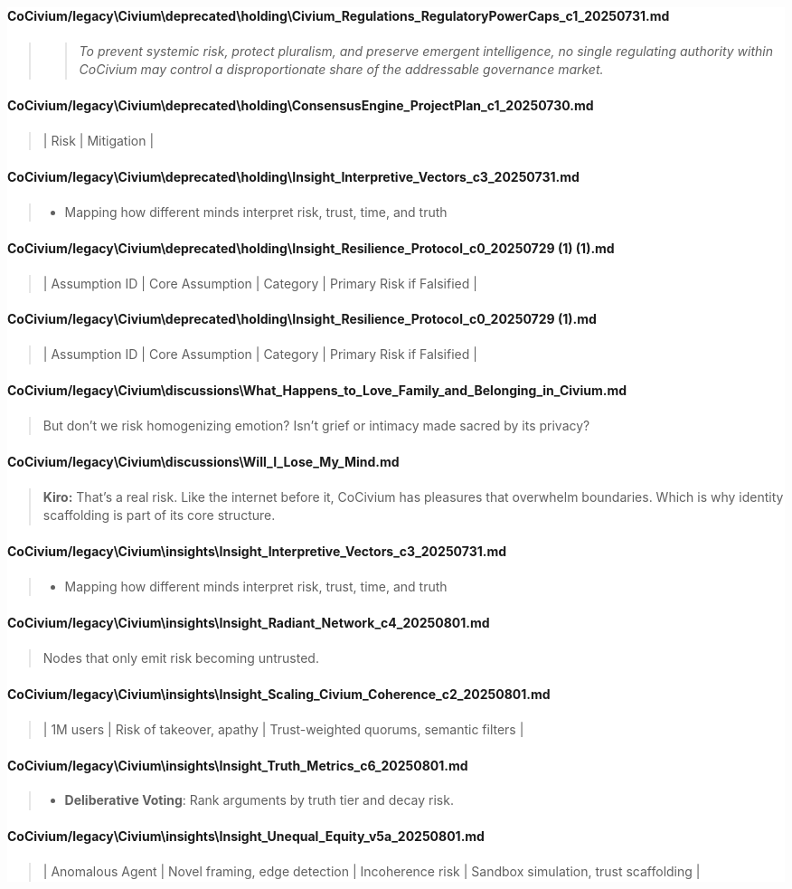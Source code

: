 #### CoCivium/legacy\Civium\deprecated\holding\Civium_Regulations_RegulatoryPowerCaps_c1_20250731.md
> > _To prevent systemic risk, protect pluralism, and preserve emergent intelligence, no single regulating authority within CoCivium may control a disproportionate share of the addressable governance market._

#### CoCivium/legacy\Civium\deprecated\holding\ConsensusEngine_ProjectPlan_c1_20250730.md
> | Risk | Mitigation |

#### CoCivium/legacy\Civium\deprecated\holding\Insight_Interpretive_Vectors_c3_20250731.md
> - Mapping how different minds interpret risk, trust, time, and truth

#### CoCivium/legacy\Civium\deprecated\holding\Insight_Resilience_Protocol_c0_20250729 (1) (1).md
> | Assumption ID | Core Assumption | Category | Primary Risk if Falsified |

#### CoCivium/legacy\Civium\deprecated\holding\Insight_Resilience_Protocol_c0_20250729 (1).md
> | Assumption ID | Core Assumption | Category | Primary Risk if Falsified |

#### CoCivium/legacy\Civium\discussions\What_Happens_to_Love_Family_and_Belonging_in_Civium.md
> But don’t we risk homogenizing emotion? Isn’t grief or intimacy made sacred by its privacy?

#### CoCivium/legacy\Civium\discussions\Will_I_Lose_My_Mind.md
> **Kiro:** That’s a real risk. Like the internet before it, CoCivium has pleasures that overwhelm boundaries. Which is why identity scaffolding is part of its core structure.

#### CoCivium/legacy\Civium\insights\Insight_Interpretive_Vectors_c3_20250731.md
> - Mapping how different minds interpret risk, trust, time, and truth

#### CoCivium/legacy\Civium\insights\Insight_Radiant_Network_c4_20250801.md
> Nodes that only emit risk becoming untrusted.

#### CoCivium/legacy\Civium\insights\Insight_Scaling_Civium_Coherence_c2_20250801.md
> | 1M users      | Risk of takeover, apathy           | Trust-weighted quorums, semantic filters         |

#### CoCivium/legacy\Civium\insights\Insight_Truth_Metrics_c6_20250801.md
> - **Deliberative Voting**: Rank arguments by truth tier and decay risk.

#### CoCivium/legacy\Civium\insights\Insight_Unequal_Equity_v5a_20250801.md
> | Anomalous Agent | Novel framing, edge detection | Incoherence risk | Sandbox simulation, trust scaffolding |
